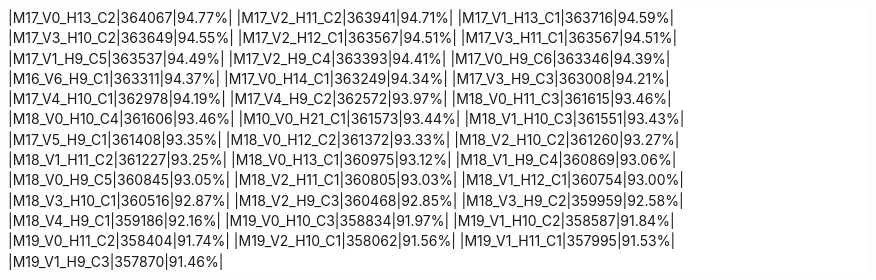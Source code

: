 |M17_V0_H13_C2|364067|94.77%|
|M17_V2_H11_C2|363941|94.71%|
|M17_V1_H13_C1|363716|94.59%|
|M17_V3_H10_C2|363649|94.55%|
|M17_V2_H12_C1|363567|94.51%|
|M17_V3_H11_C1|363567|94.51%|
|M17_V1_H9_C5|363537|94.49%|
|M17_V2_H9_C4|363393|94.41%|
|M17_V0_H9_C6|363346|94.39%|
|M16_V6_H9_C1|363311|94.37%|
|M17_V0_H14_C1|363249|94.34%|
|M17_V3_H9_C3|363008|94.21%|
|M17_V4_H10_C1|362978|94.19%|
|M17_V4_H9_C2|362572|93.97%|
|M18_V0_H11_C3|361615|93.46%|
|M18_V0_H10_C4|361606|93.46%|
|M10_V0_H21_C1|361573|93.44%|
|M18_V1_H10_C3|361551|93.43%|
|M17_V5_H9_C1|361408|93.35%|
|M18_V0_H12_C2|361372|93.33%|
|M18_V2_H10_C2|361260|93.27%|
|M18_V1_H11_C2|361227|93.25%|
|M18_V0_H13_C1|360975|93.12%|
|M18_V1_H9_C4|360869|93.06%|
|M18_V0_H9_C5|360845|93.05%|
|M18_V2_H11_C1|360805|93.03%|
|M18_V1_H12_C1|360754|93.00%|
|M18_V3_H10_C1|360516|92.87%|
|M18_V2_H9_C3|360468|92.85%|
|M18_V3_H9_C2|359959|92.58%|
|M18_V4_H9_C1|359186|92.16%|
|M19_V0_H10_C3|358834|91.97%|
|M19_V1_H10_C2|358587|91.84%|
|M19_V0_H11_C2|358404|91.74%|
|M19_V2_H10_C1|358062|91.56%|
|M19_V1_H11_C1|357995|91.53%|
|M19_V1_H9_C3|357870|91.46%|